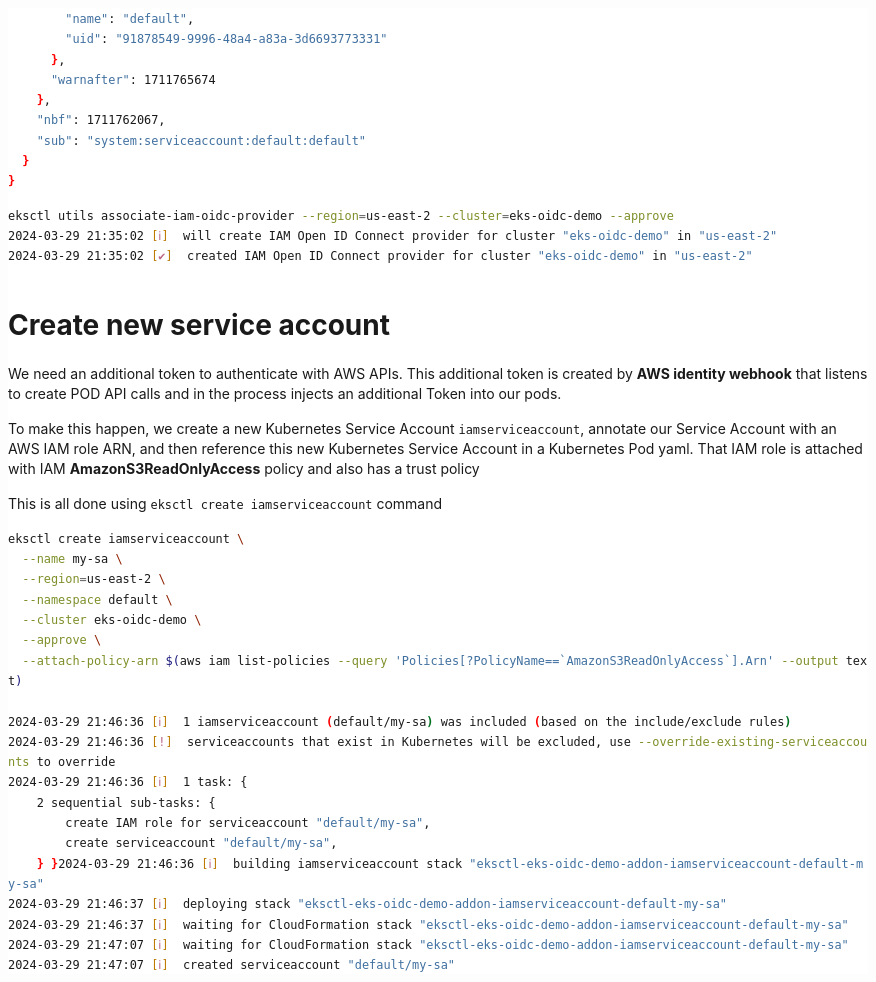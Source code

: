 ```bash
        "name": "default",
        "uid": "91878549-9996-48a4-a83a-3d6693773331"
      },
      "warnafter": 1711765674
    },
    "nbf": 1711762067,
    "sub": "system:serviceaccount:default:default"
  }
}
```

```bash
eksctl utils associate-iam-oidc-provider --region=us-east-2 --cluster=eks-oidc-demo --approve
2024-03-29 21:35:02 [ℹ]  will create IAM Open ID Connect provider for cluster "eks-oidc-demo" in "us-east-2"
2024-03-29 21:35:02 [✔]  created IAM Open ID Connect provider for cluster "eks-oidc-demo" in "us-east-2"
```

# Create new service account

We need an additional token to authenticate with AWS APIs.  This additional token is created by **AWS identity webhook** that listens to create POD API calls and in the process injects an additional Token into our pods.

To make this happen, we create a new Kubernetes Service Account `iamserviceaccount`, annotate our Service Account with an AWS IAM role ARN, and then reference this new Kubernetes Service Account in a Kubernetes Pod yaml. That IAM role is attached with IAM **AmazonS3ReadOnlyAccess** policy and also has a trust policy

This is all done using `eksctl create iamserviceaccount` command

```bash
eksctl create iamserviceaccount \
  --name my-sa \
  --region=us-east-2 \
  --namespace default \
  --cluster eks-oidc-demo \
  --approve \
  --attach-policy-arn $(aws iam list-policies --query 'Policies[?PolicyName==`AmazonS3ReadOnlyAccess`].Arn' --output text)

2024-03-29 21:46:36 [ℹ]  1 iamserviceaccount (default/my-sa) was included (based on the include/exclude rules)
2024-03-29 21:46:36 [!]  serviceaccounts that exist in Kubernetes will be excluded, use --override-existing-serviceaccounts to override
2024-03-29 21:46:36 [ℹ]  1 task: {
    2 sequential sub-tasks: {
        create IAM role for serviceaccount "default/my-sa",
        create serviceaccount "default/my-sa",
    } }2024-03-29 21:46:36 [ℹ]  building iamserviceaccount stack "eksctl-eks-oidc-demo-addon-iamserviceaccount-default-my-sa"
2024-03-29 21:46:37 [ℹ]  deploying stack "eksctl-eks-oidc-demo-addon-iamserviceaccount-default-my-sa"
2024-03-29 21:46:37 [ℹ]  waiting for CloudFormation stack "eksctl-eks-oidc-demo-addon-iamserviceaccount-default-my-sa"
2024-03-29 21:47:07 [ℹ]  waiting for CloudFormation stack "eksctl-eks-oidc-demo-addon-iamserviceaccount-default-my-sa"
2024-03-29 21:47:07 [ℹ]  created serviceaccount "default/my-sa"

```
